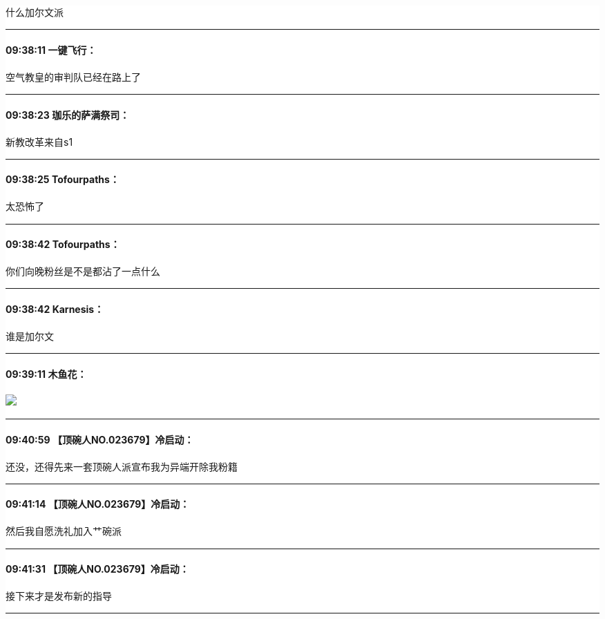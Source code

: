 什么加尔文派

*****

#### 09:38:11  一键飞行：

空气教皇的审判队已经在路上了

*****

#### 09:38:23  珈乐的萨满祭司：

新教改革来自s1

*****

#### 09:38:25  Tofourpaths：

太恐怖了

*****

#### 09:38:42  Tofourpaths：

你们向晚粉丝是不是都沾了一点什么

*****

#### 09:38:42  Karnesis：

谁是加尔文

*****

#### 09:39:11  木鱼花：

![](http://gchat.qpic.cn/gchatpic_new/1119240857/614391357-2650016843-ADAF411CEDDD09335FAB6BA61C2A1538/0?term=2")

*****

#### 09:40:59  【顶碗人NO.023679】冷启动：

还没，还得先来一套顶碗人派宣布我为异端开除我粉籍

*****

#### 09:41:14  【顶碗人NO.023679】冷启动：

然后我自愿洗礼加入艹碗派

*****

#### 09:41:31  【顶碗人NO.023679】冷启动：

接下来才是发布新的指导

*****
